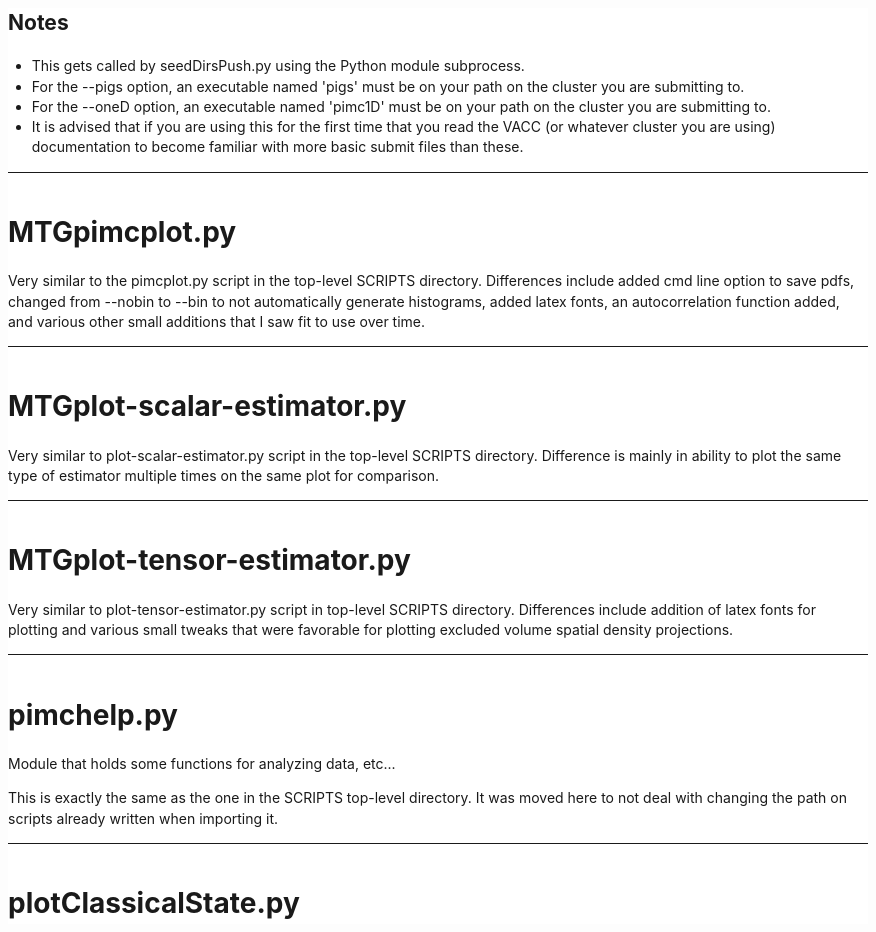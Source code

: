 Notes
-----
- This gets called by seedDirsPush.py using the Python module subprocess.
- For the --pigs option, an executable named 'pigs' must be on your path on
the cluster you are submitting to.
- For the --oneD option, an executable named 'pimc1D' must be on your path on
the cluster you are submitting to.
- It is advised that if you are using this for the first time that you 
read the VACC (or whatever cluster you are using) documentation to become
familiar with more basic submit files than these.


-------------------------------------------------------------------------------
MTGpimcplot.py
===============

Very similar to the pimcplot.py script in the top-level SCRIPTS directory.
Differences include added cmd line option to save pdfs, changed from 
--nobin to --bin to not automatically generate histograms, added latex
fonts, an autocorrelation function added, and various other small additions
that I saw fit to use over time.


-------------------------------------------------------------------------------
MTGplot-scalar-estimator.py
============================

Very similar to plot-scalar-estimator.py script in the top-level SCRIPTS
directory.  Difference is mainly in ability to plot the same type of estimator
multiple times on the same plot for comparison.


-------------------------------------------------------------------------------
MTGplot-tensor-estimator.py
========================

Very similar to plot-tensor-estimator.py script in top-level SCRIPTS directory.
Differences include addition of latex fonts for plotting and various small
tweaks that were favorable for plotting excluded volume spatial density
projections.


-------------------------------------------------------------------------------
pimchelp.py 
===========

Module that holds some functions for analyzing data, etc...

This is exactly the same as the one in the SCRIPTS top-level directory.  It 
was moved here to not deal with changing the path on scripts already written
when importing it.


-------------------------------------------------------------------------------
plotClassicalState.py
=====================
